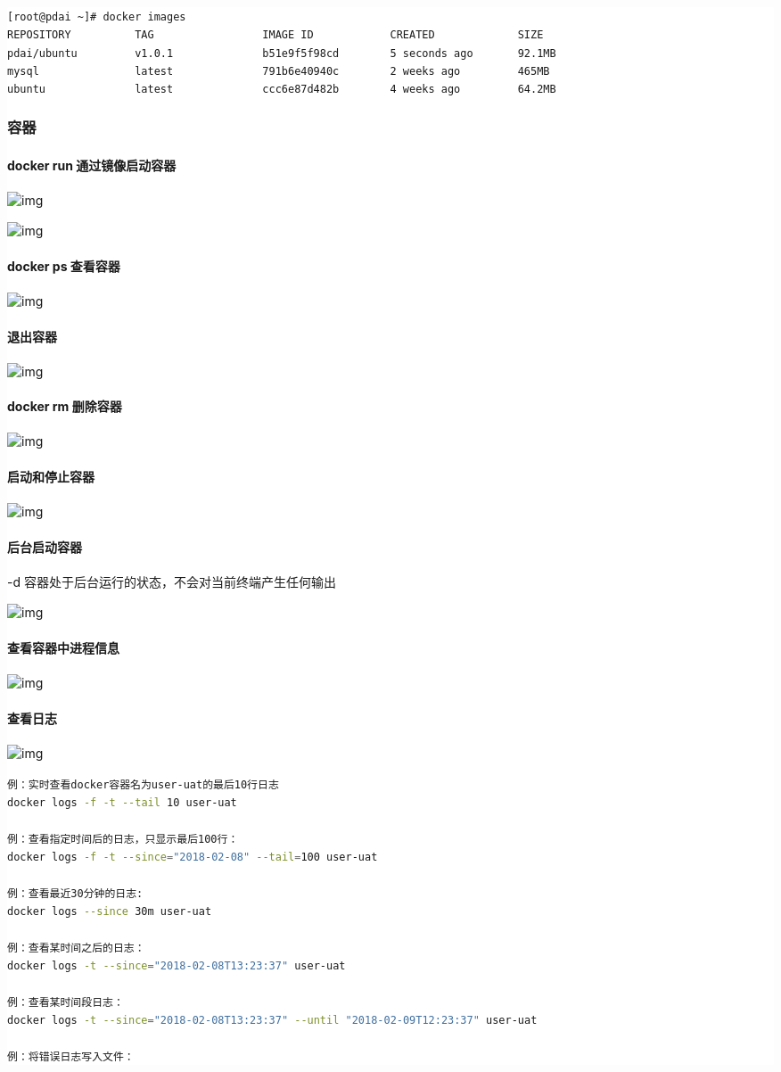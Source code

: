 ```bash
[root@pdai ~]# docker images
REPOSITORY          TAG                 IMAGE ID            CREATED             SIZE
pdai/ubuntu         v1.0.1              b51e9f5f98cd        5 seconds ago       92.1MB
mysql               latest              791b6e40940c        2 weeks ago         465MB
ubuntu              latest              ccc6e87d482b        4 weeks ago         64.2MB
```



### 容器

#### docker run 通过镜像启动容器

![img](https://cdn.nlark.com/yuque/0/2023/png/1614731/1681555697661-ec3ae3a2-c4d9-40fc-b81f-11be940777ca.png)

![img](https://cdn.nlark.com/yuque/0/2023/png/1614731/1681555697670-89e876fa-8aa4-4848-91c9-9c174f0421a1.png)

#### docker ps 查看容器

![img](https://cdn.nlark.com/yuque/0/2023/png/1614731/1681555697806-12f6a9bc-c1eb-4bd5-9339-f0c257fb92fd.png)

#### 退出容器

![img](https://cdn.nlark.com/yuque/0/2023/png/1614731/1681556532521-173c5f51-c38b-4f39-ab59-752031c1fb7a.png)

#### docker rm 删除容器

![img](https://cdn.nlark.com/yuque/0/2023/png/1614731/1681556532561-7fd60bd6-8e88-4312-8af6-09f6a1c788b6.png)

#### 启动和停止容器

![img](https://cdn.nlark.com/yuque/0/2023/png/1614731/1681556532569-f377471e-7c4b-4c70-9701-95c9b2c819cb.png)

#### 后台启动容器

-d 容器处于后台运行的状态，不会对当前终端产生任何输出

![img](https://cdn.nlark.com/yuque/0/2023/png/1614731/1681558958491-be01b157-129c-4edd-8087-51a9d6cfe471.png)

#### 查看容器中进程信息

![img](https://cdn.nlark.com/yuque/0/2023/png/1614731/1681558958497-6c63dc68-d58c-4bde-b34a-3a78cfbd41d6.png)

#### 查看日志

![img](https://cdn.nlark.com/yuque/0/2023/png/1614731/1681558958541-894e941e-d063-4131-bc73-57cff06cd600.png)

```bash
例：实时查看docker容器名为user-uat的最后10行日志
docker logs -f -t --tail 10 user-uat

例：查看指定时间后的日志，只显示最后100行：
docker logs -f -t --since="2018-02-08" --tail=100 user-uat

例：查看最近30分钟的日志:
docker logs --since 30m user-uat

例：查看某时间之后的日志：
docker logs -t --since="2018-02-08T13:23:37" user-uat

例：查看某时间段日志：
docker logs -t --since="2018-02-08T13:23:37" --until "2018-02-09T12:23:37" user-uat

例：将错误日志写入文件：
```